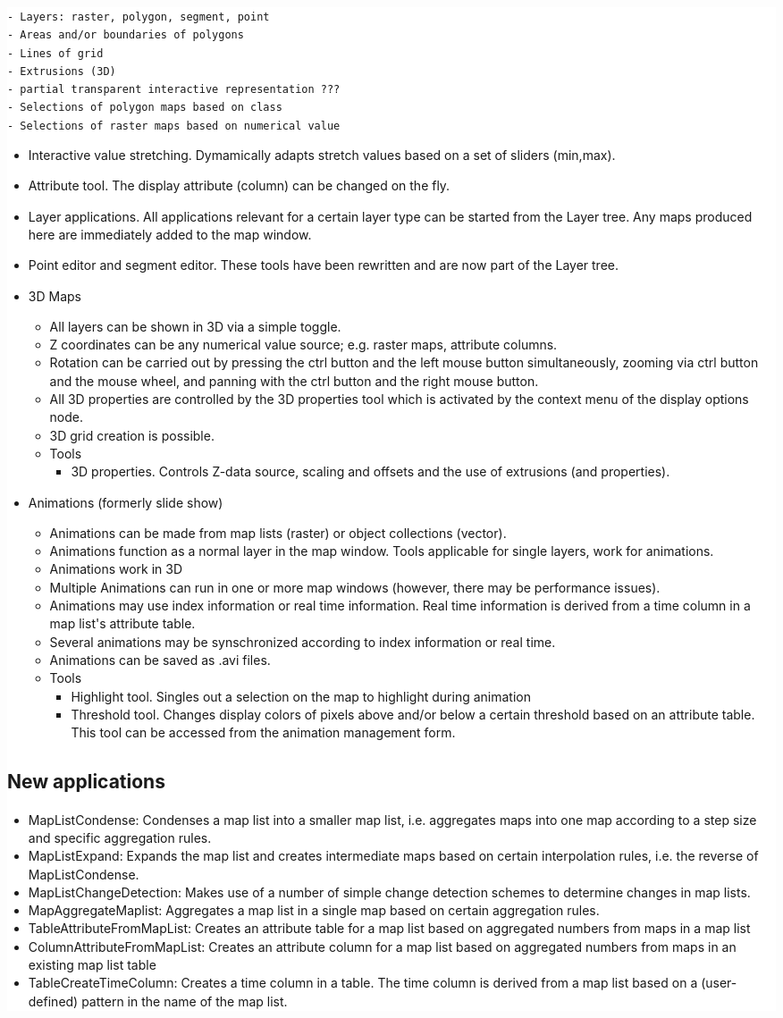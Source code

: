    - Layers: raster, polygon, segment, point
    - Areas and/or boundaries of polygons
    - Lines of grid
    - Extrusions (3D)
    - partial transparent interactive representation ???
    - Selections of polygon maps based on class
    - Selections of raster maps based on numerical value
  - Interactive value stretching. Dymamically adapts stretch values based on a set of sliders (min,max).
  - Attribute tool. The display attribute (column) can be changed on the fly.
  - Layer applications. All applications relevant for a certain layer type can be started from the Layer tree. Any maps produced here are immediately added to the map window.
  - Point editor and segment editor. These tools have been rewritten and are now part of the Layer tree.

- 3D Maps
  - All layers can be shown in 3D via a simple toggle.
  - Z coordinates can be any numerical value source; e.g. raster maps, attribute columns.
  - Rotation can be carried out by pressing the ctrl button and the left mouse button simultaneously, zooming via ctrl button and the mouse wheel, and panning with the ctrl button and the right mouse button.
  - All 3D properties are controlled by the 3D properties tool which is activated by the context menu of the display options node.
  - 3D grid creation is possible.
  - Tools
    - 3D properties. Controls Z-data source, scaling and offsets and the use of extrusions (and properties).

- Animations (formerly slide show)
  - Animations can be made from map lists (raster) or object collections (vector).
  - Animations function as a normal layer in the map window. Tools applicable for single layers, work for animations.
  - Animations work in 3D
  - Multiple Animations can run in one or more map windows (however, there may be performance issues).
  - Animations may use index information or real time information. Real time information is derived from a time column in a map list's attribute table.
  - Several animations may be synschronized according to index information or real time.
  - Animations can be saved as .avi files.
  - Tools
    - Highlight tool. Singles out a selection on the map to highlight during animation
    - Threshold tool. Changes display colors of pixels above and/or below a certain threshold based on an attribute table. This tool can be accessed from the animation management form.


## New applications

  - MapListCondense: Condenses a map list into a smaller map list, i.e. aggregates maps into one map according to a step size and specific aggregation rules.
  - MapListExpand: Expands the map list and creates intermediate maps based on certain interpolation rules, i.e. the reverse of MapListCondense.
  - MapListChangeDetection: Makes use of a number of simple change detection schemes to determine changes in map lists.
  - MapAggregateMaplist: Aggregates a map list in a single map based on certain aggregation rules.
  - TableAttributeFromMapList: Creates an attribute table for a map list based on aggregated numbers from maps in a map list
  - ColumnAttributeFromMapList: Creates an attribute column for a map list based on aggregated numbers from maps in an existing map list table
  - TableCreateTimeColumn: Creates a time column in a table. The time column is derived from a map list based on a (user-defined) pattern in the name of the map list.
